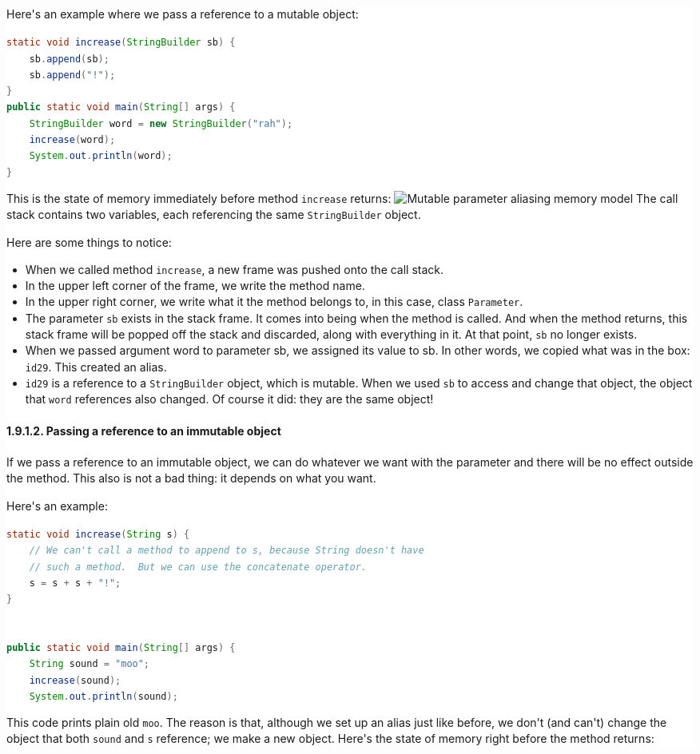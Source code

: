 Here's an example where we pass a reference to a mutable object:
```java
static void increase(StringBuilder sb) {
    sb.append(sb);
    sb.append("!");
}
public static void main(String[] args) {
    StringBuilder word = new StringBuilder("rah");
    increase(word);
    System.out.println(word);
}
```

This is the state of memory immediately before method `increase` returns:
![Mutable parameter aliasing memory model](images/Java-1-13-2.png)
The call stack contains two variables, each referencing the same `StringBuilder` object.

Here are some things to notice:

- When we called method `increase`, a new frame was pushed onto the call stack.
- In the upper left corner of the frame, we write the method name.
- In the upper right corner, we write what it the method belongs to, in this case, class `Parameter`.
- The parameter `sb` exists in the stack frame. It comes into being when the method is called. And when the method returns, this stack frame will be popped off the stack and discarded, along with everything in it. At that point, `sb` no longer exists.
- When we passed argument word to parameter sb, we assigned its value to sb. In other words, we copied what was in the box: `id29`. This created an alias.
- `id29` is a reference to a `StringBuilder` object, which is mutable. When we used `sb` to access and change that object, the object that `word` references also changed. Of course it did: they are the same object!

#### 1.9.1.2. Passing a reference to an immutable object

If we pass a reference to an immutable object, we can do whatever we want with the parameter and there will be no effect outside the method. This also is not a bad thing: it depends on what you want.

Here's an example:
```java
static void increase(String s) {
    // We can't call a method to append to s, because String doesn't have
    // such a method.  But we can use the concatenate operator.
    s = s + s + "!";
}
 

public static void main(String[] args) {
    String sound = "moo";
    increase(sound);
    System.out.println(sound);
```

This code prints plain old `moo`. The reason is that, although we set up an alias just like before, we don't (and can't) change the object that both `sound` and `s` reference; we make a new object. Here's the state of memory right before the method returns:
